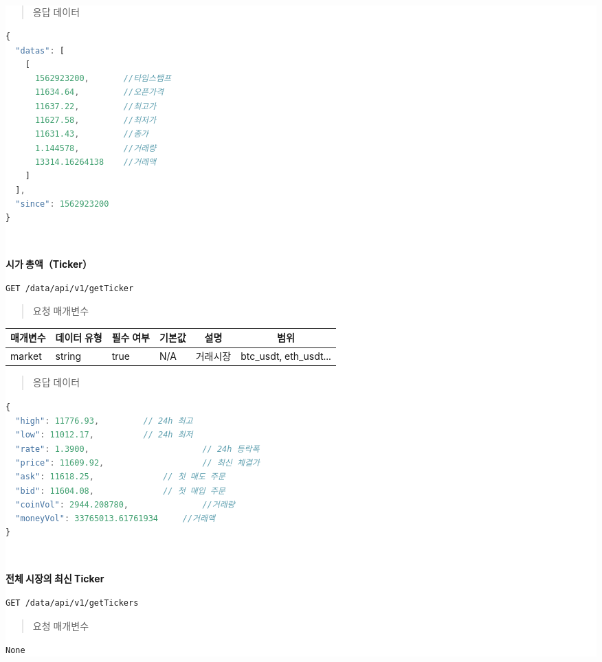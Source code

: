 >응답 데이터
```js
{
  "datas": [
    [
      1562923200,       //타임스탬프
      11634.64,         //오픈가격
      11637.22,         //최고가
      11627.58,         //최저가
      11631.43,         //종가
      1.144578,         //거래량
      13314.16264138    //거래액
    ]
  ],
  "since": 1562923200
}
```

<br/>

**시가 총액（Ticker）**

``
GET /data/api/v1/getTicker
``

>요청 매개변수

매개변수 | 데이터 유형 | 필수 여부 | 기본값 | 설명 | 범위   
-|-|-|-|-|-
market | string | true | N/A | 거래시장 | btc_usdt, eth_usdt...

>응답 데이터
```js
{
  "high": 11776.93,			// 24h 최고 	
  "low": 11012.17,			// 24h 최저 
  "rate": 1.3900,                       // 24h 등락폭 
  "price": 11609.92,                    // 최신 체결가 
  "ask": 11618.25,		    	// 첫 매도 주문
  "bid": 11604.08,		    	// 첫 매입 주문 
  "coinVol": 2944.208780,            	//거래량
  "moneyVol": 33765013.61761934    	//거래액
}
```

<br/>

**전체 시장의 최신 Ticker**

``
GET /data/api/v1/getTickers
``

>요청 매개변수

`None`
